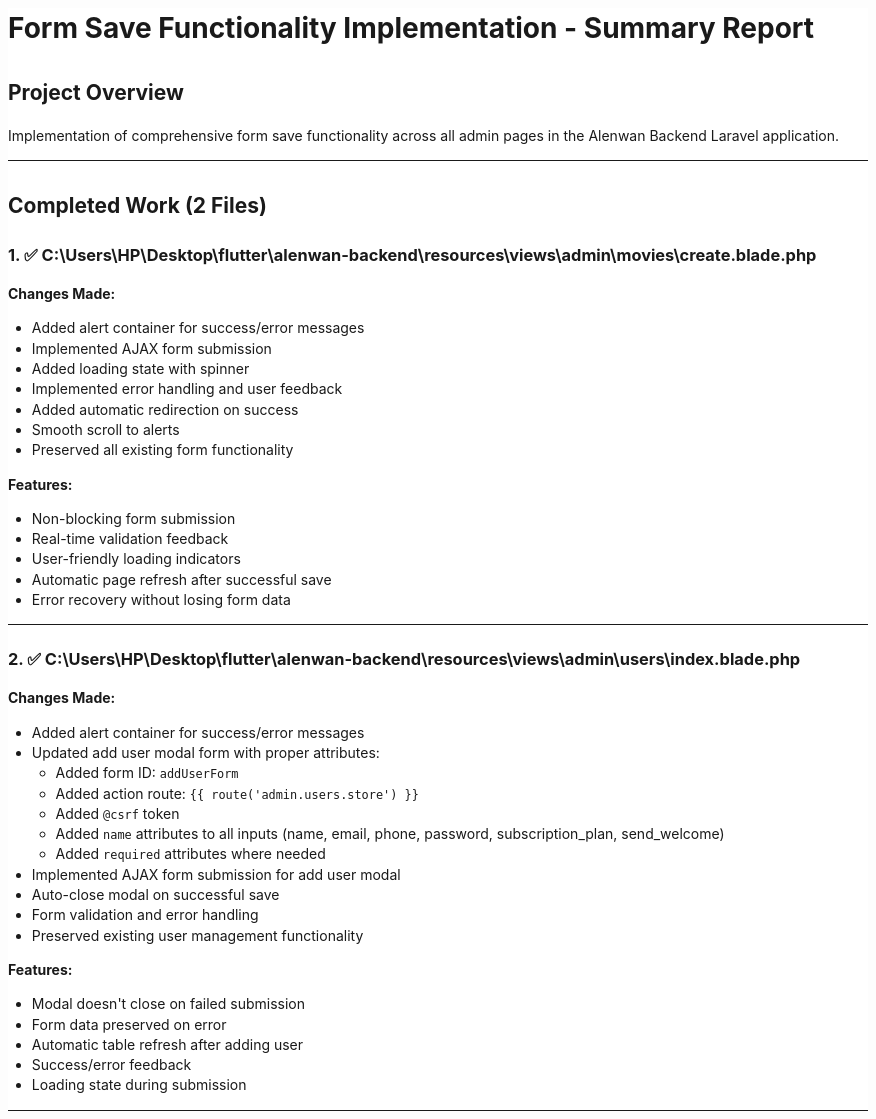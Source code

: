 # Form Save Functionality Implementation - Summary Report

## Project Overview
Implementation of comprehensive form save functionality across all admin pages in the Alenwan Backend Laravel application.

---

## Completed Work (2 Files)

### 1. ✅ C:\Users\HP\Desktop\flutter\alenwan-backend\resources\views\admin\movies\create.blade.php

**Changes Made:**
- Added alert container for success/error messages
- Implemented AJAX form submission
- Added loading state with spinner
- Implemented error handling and user feedback
- Added automatic redirection on success
- Smooth scroll to alerts
- Preserved all existing form functionality

**Features:**
- Non-blocking form submission
- Real-time validation feedback
- User-friendly loading indicators
- Automatic page refresh after successful save
- Error recovery without losing form data

---

### 2. ✅ C:\Users\HP\Desktop\flutter\alenwan-backend\resources\views\admin\users\index.blade.php

**Changes Made:**
- Added alert container for success/error messages
- Updated add user modal form with proper attributes:
  - Added form ID: `addUserForm`
  - Added action route: `{{ route('admin.users.store') }}`
  - Added `@csrf` token
  - Added `name` attributes to all inputs (name, email, phone, password, subscription_plan, send_welcome)
  - Added `required` attributes where needed
- Implemented AJAX form submission for add user modal
- Auto-close modal on successful save
- Form validation and error handling
- Preserved existing user management functionality

**Features:**
- Modal doesn't close on failed submission
- Form data preserved on error
- Automatic table refresh after adding user
- Success/error feedback
- Loading state during submission

---